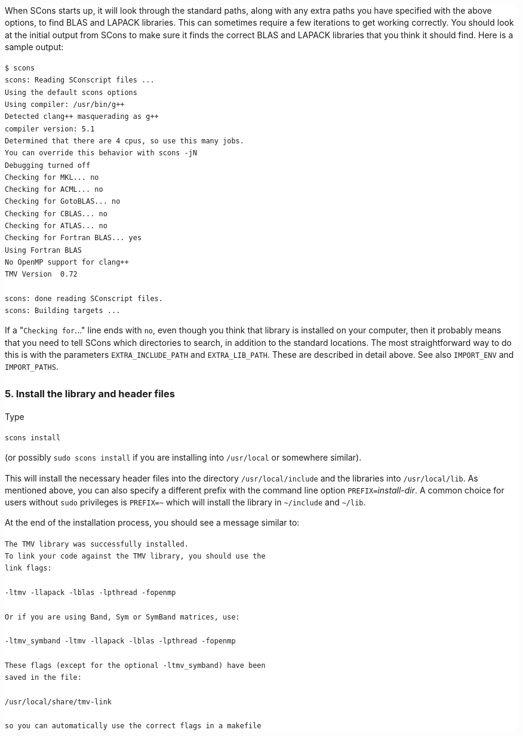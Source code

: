 When SCons starts up, it will look through the standard paths, along with any extra paths you have specified with the above options, to find BLAS and LAPACK libraries.  This can sometimes require a few iterations to get working correctly.   You should look at the initial output from SCons to make sure it finds the correct BLAS and LAPACK libraries that you think it should find.  Here is a sample output:

```
$ scons
scons: Reading SConscript files ...
Using the default scons options
Using compiler: /usr/bin/g++
Detected clang++ masquerading as g++
compiler version: 5.1
Determined that there are 4 cpus, so use this many jobs.
You can override this behavior with scons -jN
Debugging turned off
Checking for MKL... no
Checking for ACML... no
Checking for GotoBLAS... no
Checking for CBLAS... no
Checking for ATLAS... no
Checking for Fortran BLAS... yes
Using Fortran BLAS
No OpenMP support for clang++
TMV Version  0.72

scons: done reading SConscript files.
scons: Building targets ...
```

If a "`Checking for`..." line ends with `no`, even though you think that library is installed on your computer, then it probably means that you need to tell SCons which directories to search, in addition to the standard locations.  The most straightforward way to do this is with the parameters `EXTRA_INCLUDE_PATH` and `EXTRA_LIB_PATH`. These are described in detail above.  See also `IMPORT_ENV` and `IMPORT_PATHS`.

### 5. Install the library and header files ###
Type
```
scons install
```
(or possibly `sudo scons install` if you are installing into `/usr/local` or somewhere similar).

This will install the necessary header files into the directory `/usr/local/include` and the libraries into `/usr/local/lib`.  As mentioned above, you can also specify a different prefix with the command line option `PREFIX=`_install-dir_.  A common choice for users without `sudo` privileges is `PREFIX=~` which will install the library in `~/include` and `~/lib`.

At the end of the installation process, you should see a message similar to:
```
The TMV library was successfully installed.  
To link your code against the TMV library, you should use the 
link flags: 

-ltmv -llapack -lblas -lpthread -fopenmp

Or if you are using Band, Sym or SymBand matrices, use: 

-ltmv_symband -ltmv -llapack -lblas -lpthread -fopenmp

These flags (except for the optional -ltmv_symband) have been
saved in the file:

/usr/local/share/tmv-link

so you can automatically use the correct flags in a makefile
```